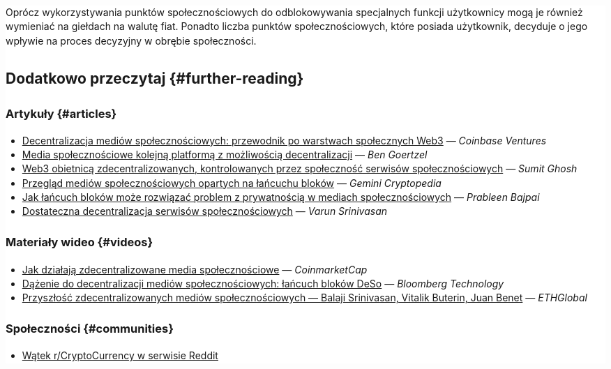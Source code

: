 Oprócz wykorzystywania punktów społecznościowych do odblokowywania specjalnych funkcji użytkownicy mogą je również wymieniać na giełdach na walutę fiat. Ponadto liczba punktów społecznościowych, które posiada użytkownik, decyduje o jego wpływie na proces decyzyjny w obrębie społeczności.

## Dodatkowo przeczytaj {#further-reading}

### Artykuły {#articles}

- [Decentralizacja mediów społecznościowych: przewodnik po warstwach społecznych Web3](https://www.coinbase.com/blog/decentralizing-social-media-a-guide-to-the-web3-social-stack) — _Coinbase Ventures_
- [Media społecznościowe kolejną platformą z możliwością decentralizacji](https://www.coindesk.com/tech/2021/01/22/social-networks-are-the-next-big-decentralization-opportunity/) — _Ben Goertzel_
- [Web3 obietnicą zdecentralizowanych, kontrolowanych przez społeczność serwisów społecznościowych](https://venturebeat.com/2022/02/26/web3-holds-the-promise-of-decentralized-community-powered-social-networks/) — _Sumit Ghosh_
- [Przegląd mediów społecznościowych opartych na łańcuchu bloków](https://www.gemini.com/cryptopedia/blockchain-social-media-decentralized-social-media) — _Gemini Cryptopedia_
- [Jak łańcuch bloków może rozwiązać problem z prywatnością w mediach społecznościowych](https://www.investopedia.com/news/ethereum-blockchain-social-media-privacy-problem-linkedin-indorse/) — _Prableen Bajpai_
- [Dostateczna decentralizacja serwisów społecznościowych](https://www.varunsrinivasan.com/2022/01/11/sufficient-decentralization-for-social-networks) — _Varun Srinivasan_

### Materiały wideo {#videos}

- [Jak działają zdecentralizowane media społecznościowe](https://www.youtube.com/watch?v=UdT2lpcGvcQ) — _CoinmarketCap_
- [Dążenie do decentralizacji mediów społecznościowych: łańcuch bloków DeSo](https://www.youtube.com/watch?v=SG2HUiVp0rE) — _Bloomberg Technology_
- [Przyszłość zdecentralizowanych mediów społecznościowych — Balaji Srinivasan, Vitalik Buterin, Juan Benet](https://www.youtube.com/watch?v=DTxE9KV3YrE) — _ETHGlobal_

### Społeczności {#communities}

- [Wątek r/CryptoCurrency w serwisie Reddit](https://www.reddit.com/r/CryptoCurrency/)

